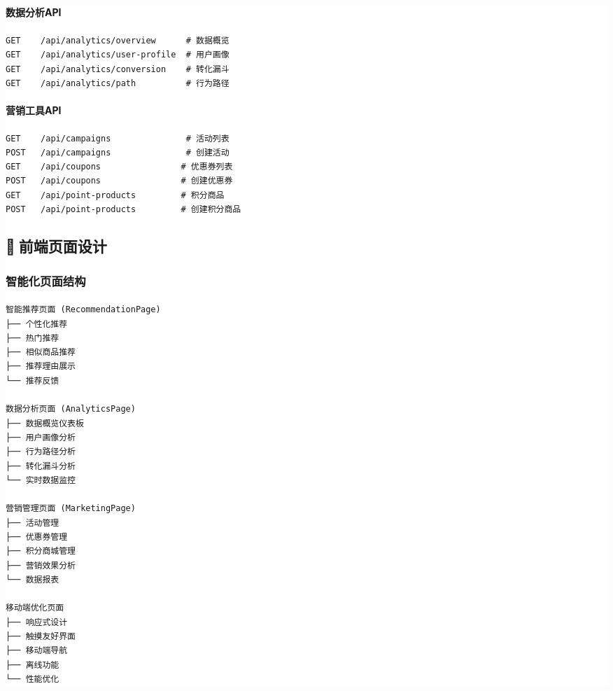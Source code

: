 #### 数据分析API
```
GET    /api/analytics/overview      # 数据概览
GET    /api/analytics/user-profile  # 用户画像
GET    /api/analytics/conversion    # 转化漏斗
GET    /api/analytics/path          # 行为路径
```

#### 营销工具API
```
GET    /api/campaigns               # 活动列表
POST   /api/campaigns               # 创建活动
GET    /api/coupons                # 优惠券列表
POST   /api/coupons                # 创建优惠券
GET    /api/point-products         # 积分商品
POST   /api/point-products         # 创建积分商品
```

## 🎨 前端页面设计

### 智能化页面结构
```
智能推荐页面 (RecommendationPage)
├── 个性化推荐
├── 热门推荐
├── 相似商品推荐
├── 推荐理由展示
└── 推荐反馈

数据分析页面 (AnalyticsPage)
├── 数据概览仪表板
├── 用户画像分析
├── 行为路径分析
├── 转化漏斗分析
└── 实时数据监控

营销管理页面 (MarketingPage)
├── 活动管理
├── 优惠券管理
├── 积分商城管理
├── 营销效果分析
└── 数据报表

移动端优化页面
├── 响应式设计
├── 触摸友好界面
├── 移动端导航
├── 离线功能
└── 性能优化
```
